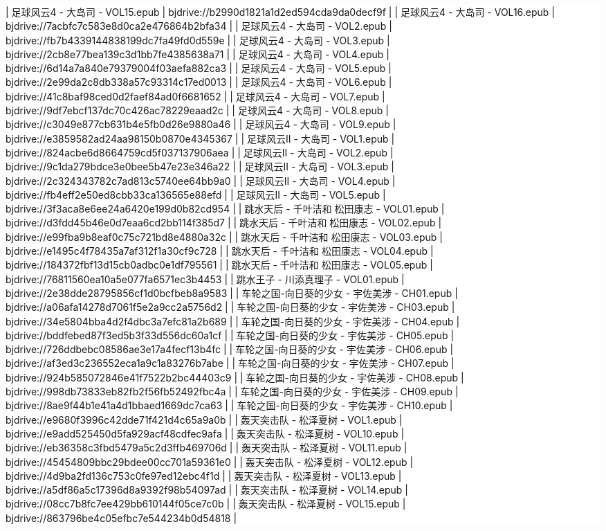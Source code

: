 | 足球风云4 - 大岛司 - VOL15.epub | bjdrive://b2990d1821a1d2ed594cda9da0decf9f |
| 足球风云4 - 大岛司 - VOL16.epub | bjdrive://7acbfc7c583e8d0ca2e476864b2bfa34 |
| 足球风云4 - 大岛司 - VOL2.epub | bjdrive://fb7b4339144838199dc7fa49fd0d559e |
| 足球风云4 - 大岛司 - VOL3.epub | bjdrive://2cb8e77bea139c3d1bb7fe4385638a71 |
| 足球风云4 - 大岛司 - VOL4.epub | bjdrive://6d14a7a840e79379004f03aefa882ca3 |
| 足球风云4 - 大岛司 - VOL5.epub | bjdrive://2e99da2c8db338a57c93314c17ed0013 |
| 足球风云4 - 大岛司 - VOL6.epub | bjdrive://41c8baf98ced0d2faef84ad0f6681652 |
| 足球风云4 - 大岛司 - VOL7.epub | bjdrive://9df7ebcf137dc70c426ac78229eaad2c |
| 足球风云4 - 大岛司 - VOL8.epub | bjdrive://c3049e877cb631b4e5fb0d26e9880a46 |
| 足球风云4 - 大岛司 - VOL9.epub | bjdrive://e3859582ad24aa98150b0870e4345367 |
| 足球风云II - 大岛司 - VOL1.epub | bjdrive://824acbe6d8664759cd5f037137906aea |
| 足球风云II - 大岛司 - VOL2.epub | bjdrive://9c1da279bdce3e0bee5b47e23e346a22 |
| 足球风云II - 大岛司 - VOL3.epub | bjdrive://2c324343782c7ad813c5740ee64bb9a0 |
| 足球风云II - 大岛司 - VOL4.epub | bjdrive://fb4eff2e50ed8cbb33ca136565e88efd |
| 足球风云II - 大岛司 - VOL5.epub | bjdrive://3f3aca8e6ee24a6420e199d0b82cd954 |
| 跳水天后 - 千叶洁和 松田康志 - VOL01.epub | bjdrive://d3fdd45b46e0d7eaa6cd2bb114f385d7 |
| 跳水天后 - 千叶洁和 松田康志 - VOL02.epub | bjdrive://e99fba9b8eaf0c75c721bd8e4880a32c |
| 跳水天后 - 千叶洁和 松田康志 - VOL03.epub | bjdrive://e1495c4f78435a7af312f1a30cf9c728 |
| 跳水天后 - 千叶洁和 松田康志 - VOL04.epub | bjdrive://184372fbf13d15cb0adbc0e1df795561 |
| 跳水天后 - 千叶洁和 松田康志 - VOL05.epub | bjdrive://76811560ea10a5e077fa6571ec3b4453 |
| 跳水王子 - 川添真理子 - VOL01.epub | bjdrive://2e38dde28795856cf1d0bcfbeb8a9583 |
| 车轮之国-向日葵的少女 - 宇佐美涉 - CH01.epub | bjdrive://a06afa14278d7061f5e2a9cc2a5756d2 |
| 车轮之国-向日葵的少女 - 宇佐美涉 - CH03.epub | bjdrive://34e5804bba4d2f4dbc3a7efc81a2b689 |
| 车轮之国-向日葵的少女 - 宇佐美涉 - CH04.epub | bjdrive://bddfebed87f3ed5b3f33d556dc60a1cf |
| 车轮之国-向日葵的少女 - 宇佐美涉 - CH05.epub | bjdrive://726ddbebc08586ae3e17a4fecf13b4fc |
| 车轮之国-向日葵的少女 - 宇佐美涉 - CH06.epub | bjdrive://af3ed3c236552eca1a9c1a83276b7abe |
| 车轮之国-向日葵的少女 - 宇佐美涉 - CH07.epub | bjdrive://924b585072846e41f7522b2bc44403c9 |
| 车轮之国-向日葵的少女 - 宇佐美涉 - CH08.epub | bjdrive://998db73833eb82fb2f56fb52492fbc4a |
| 车轮之国-向日葵的少女 - 宇佐美涉 - CH09.epub | bjdrive://8ae9f44b1e41a4d1bbaed1669dc7ca63 |
| 车轮之国-向日葵的少女 - 宇佐美涉 - CH10.epub | bjdrive://e9680f3996c42dde71f421d4c65a9a0b |
| 轰天突击队 - 松泽夏树 - VOL1.epub | bjdrive://e9add525450d5fa929acf48cdfec9afa |
| 轰天突击队 - 松泽夏树 - VOL10.epub | bjdrive://eb36358c3fbd5479a5c2d3ffb469706d |
| 轰天突击队 - 松泽夏树 - VOL11.epub | bjdrive://45454809bbc29bdee00cc701a59361e0 |
| 轰天突击队 - 松泽夏树 - VOL12.epub | bjdrive://4d9ba2fd136c753c0fe97ed12ebc4f1d |
| 轰天突击队 - 松泽夏树 - VOL13.epub | bjdrive://a5df86a5c17396d8a9392f98b54097ad |
| 轰天突击队 - 松泽夏树 - VOL14.epub | bjdrive://08cc7b8fc7ee429bb610144f05ce7c0b |
| 轰天突击队 - 松泽夏树 - VOL15.epub | bjdrive://863796be4c05efbc7e544234b0d54818 |